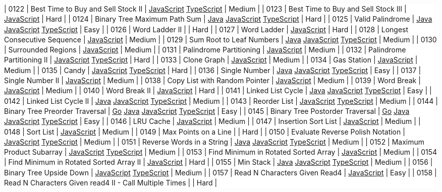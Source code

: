 | 0122 | Best Time to Buy and Sell Stock II | [JavaScript](./src/0122.best-time-to-buy-and-sell-stock-ii.122/solution.js) [TypeScript](./src/0122.best-time-to-buy-and-sell-stock-ii.122/solution.ts) | Medium  |
| 0123 | Best Time to Buy and Sell Stock III | [JavaScript](./src/0123.best-time-to-buy-and-sell-stock-iii.123/solution.js) | Hard  |
| 0124 | Binary Tree Maximum Path Sum | [Java](./src/0124.binary-tree-maximum-path-sum.124/solution.java) [JavaScript](./src/0124.binary-tree-maximum-path-sum.124/solution.js) [TypeScript](./src/0124.binary-tree-maximum-path-sum.124/solution.ts) | Hard  |
| 0125 | Valid Palindrome | [Java](./src/0125.valid-palindrome.125/solution.java) [JavaScript](./src/0125.valid-palindrome.125/solution.js) [TypeScript](./src/0125.valid-palindrome.125/solution.ts) | Easy  |
| 0126 | Word Ladder II |  | Hard  |
| 0127 | Word Ladder | [JavaScript](./src/0127.word-ladder.127/solution.js) | Hard  |
| 0128 | Longest Consecutive Sequence | [JavaScript](./src/0128.longest-consecutive-sequence.128/solution.js) | Medium  |
| 0129 | Sum Root to Leaf Numbers | [Java](./src/0129.sum-root-to-leaf-numbers.129/solution.java) [JavaScript](./src/0129.sum-root-to-leaf-numbers.129/solution.js) [TypeScript](./src/0129.sum-root-to-leaf-numbers.129/solution.ts) | Medium  |
| 0130 | Surrounded Regions | [JavaScript](./src/0130.surrounded-regions.130/solution.js) | Medium  |
| 0131 | Palindrome Partitioning | [JavaScript](./src/0131.palindrome-partitioning.131/solution.js) | Medium  |
| 0132 | Palindrome Partitioning II | [JavaScript](./src/0132.palindrome-partitioning-ii.132/solution.js) [TypeScript](./src/0132.palindrome-partitioning-ii.132/solution.ts) | Hard  |
| 0133 | Clone Graph | [JavaScript](./src/0133.clone-graph.133/solution.js) | Medium  |
| 0134 | Gas Station | [JavaScript](./src/0134.gas-station.134/solution.js) | Medium  |
| 0135 | Candy | [JavaScript](./src/0135.candy.135/solution.js) [TypeScript](./src/0135.candy.135/solution.ts) | Hard  |
| 0136 | Single Number | [Java](./src/0136.single-number.136/solution.java) [JavaScript](./src/0136.single-number.136/solution.js) [TypeScript](./src/0136.single-number.136/solution.ts) | Easy  |
| 0137 | Single Number II | [JavaScript](./src/0137.single-number-ii.137/solution.js) | Medium  |
| 0138 | Copy List with Random Pointer | [JavaScript](./src/0138.copy-list-with-random-pointer.138/solution.js) | Medium  |
| 0139 | Word Break | [JavaScript](./src/0139.word-break.139/solution.js) | Medium  |
| 0140 | Word Break II | [JavaScript](./src/0140.word-break-ii.140/solution.js) | Hard  |
| 0141 | Linked List Cycle | [Java](./src/0141.linked-list-cycle.141/solution.java) [JavaScript](./src/0141.linked-list-cycle.141/solution.js) [TypeScript](./src/0141.linked-list-cycle.141/solution.ts) | Easy  |
| 0142 | Linked List Cycle II | [Java](./src/0142.linked-list-cycle-ii.142/solution.java) [JavaScript](./src/0142.linked-list-cycle-ii.142/solution.js) [TypeScript](./src/0142.linked-list-cycle-ii.142/solution.ts) | Medium  |
| 0143 | Reorder List | [JavaScript](./src/0143.reorder-list.143/solution.js) [TypeScript](./src/0143.reorder-list.143/solution.ts) | Medium  |
| 0144 | Binary Tree Preorder Traversal | [Go](./src/0144.binary-tree-preorder-traversal.144/solution.go) [Java](./src/0144.binary-tree-preorder-traversal.144/solution.java) [JavaScript](./src/0144.binary-tree-preorder-traversal.144/solution.js) [TypeScript](./src/0144.binary-tree-preorder-traversal.144/solution.ts) | Easy  |
| 0145 | Binary Tree Postorder Traversal | [Go](./src/0145.binary-tree-postorder-traversal.145/solution.go) [Java](./src/0145.binary-tree-postorder-traversal.145/solution.java) [JavaScript](./src/0145.binary-tree-postorder-traversal.145/solution.js) [TypeScript](./src/0145.binary-tree-postorder-traversal.145/solution.ts) | Easy  |
| 0146 | LRU Cache | [JavaScript](./src/0146.lru-cache.146/solution.js) | Medium  |
| 0147 | Insertion Sort List | [JavaScript](./src/0147.insertion-sort-list.147/solution.js) | Medium  |
| 0148 | Sort List | [JavaScript](./src/0148.sort-list.148/solution.js) | Medium  |
| 0149 | Max Points on a Line |  | Hard  |
| 0150 | Evaluate Reverse Polish Notation | [JavaScript](./src/0150.evaluate-reverse-polish-notation.150/solution.js) [TypeScript](./src/0150.evaluate-reverse-polish-notation.150/solution.ts) | Medium  |
| 0151 | Reverse Words in a String | [Java](./src/0151.reverse-words-in-a-string.151/solution.java) [JavaScript](./src/0151.reverse-words-in-a-string.151/solution.js) [TypeScript](./src/0151.reverse-words-in-a-string.151/solution.ts) | Medium  |
| 0152 | Maximum Product Subarray | [JavaScript](./src/0152.maximum-product-subarray.152/solution.js) [TypeScript](./src/0152.maximum-product-subarray.152/solution.ts) | Medium  |
| 0153 | Find Minimum in Rotated Sorted Array | [JavaScript](./src/0153.find-minimum-in-rotated-sorted-array.153/solution.js) | Medium  |
| 0154 | Find Minimum in Rotated Sorted Array II | [JavaScript](./src/0154.find-minimum-in-rotated-sorted-array-ii.154/solution.js) | Hard  |
| 0155 | Min Stack | [Java](./src/0155.min-stack.155/solution.java) [JavaScript](./src/0155.min-stack.155/solution.js) [TypeScript](./src/0155.min-stack.155/solution.ts) | Medium  |
| 0156 | Binary Tree Upside Down | [JavaScript](./src/0156.binary-tree-upside-down.156/solution.js) [TypeScript](./src/0156.binary-tree-upside-down.156/solution.ts) | Medium  |
| 0157 | Read N Characters Given Read4 | [JavaScript](./src/0157.read-n-characters-given-read4.157/solution.js) | Easy  |
| 0158 | Read N Characters Given read4 II - Call Multiple Times |  | Hard  |